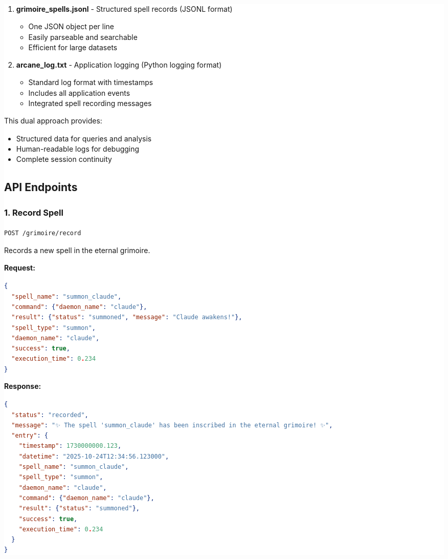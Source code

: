 1. **grimoire_spells.jsonl** - Structured spell records (JSONL format)
   - One JSON object per line
   - Easily parseable and searchable
   - Efficient for large datasets

2. **arcane_log.txt** - Application logging (Python logging format)
   - Standard log format with timestamps
   - Includes all application events
   - Integrated spell recording messages

This dual approach provides:
- Structured data for queries and analysis
- Human-readable logs for debugging
- Complete session continuity

## API Endpoints

### 1. Record Spell

```http
POST /grimoire/record
```

Records a new spell in the eternal grimoire.

**Request:**
```json
{
  "spell_name": "summon_claude",
  "command": {"daemon_name": "claude"},
  "result": {"status": "summoned", "message": "Claude awakens!"},
  "spell_type": "summon",
  "daemon_name": "claude",
  "success": true,
  "execution_time": 0.234
}
```

**Response:**
```json
{
  "status": "recorded",
  "message": "✨ The spell 'summon_claude' has been inscribed in the eternal grimoire! ✨",
  "entry": {
    "timestamp": 1730000000.123,
    "datetime": "2025-10-24T12:34:56.123000",
    "spell_name": "summon_claude",
    "spell_type": "summon",
    "daemon_name": "claude",
    "command": {"daemon_name": "claude"},
    "result": {"status": "summoned"},
    "success": true,
    "execution_time": 0.234
  }
}
```
